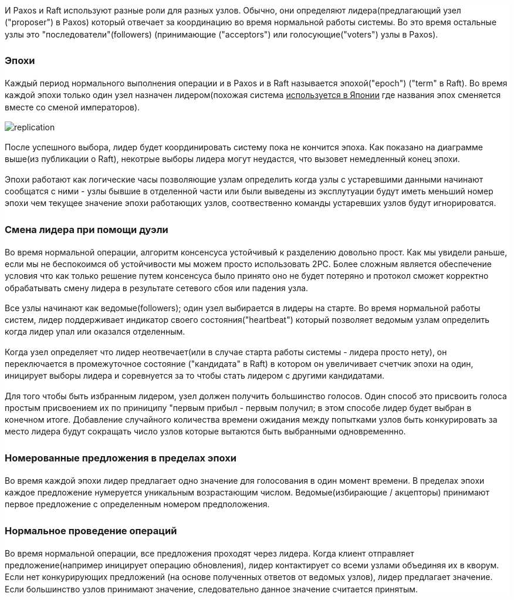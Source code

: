 И Paxos и Raft используют разные роли для разных узлов. Обычно, они определяют лидера(предлагающий узел ("proposer") в Paxos) который отвечает за координацию во время нормальной работы системы. Во это время остальные узлы это "последователи"(followers) (принимающие ("acceptors") или голосующие("voters") узлы в Paxos).

### Эпохи

Каждый период нормального выполнения операции и в Paxos и в Raft называется эпохой("epoch") ("term" в Raft).  Во время каждой эпохи только один узел назначен лидером(похожая система [используется в Японии](http://en.wikipedia.org/wiki/Japanese_era_name) где названия эпох сменяется вместе со сменой императоров).

<img src="images/epoch.png" alt="replication"  style="max-height: 130px;">

После успешного выбора, лидер будет координировать систему пока не кончится эпоха. Как показано на диаграмме выше(из публикации о Raft), некотрые выборы лидера могут неудастся, что вызовет немедленный конец эпохи.

Эпохи работают как логические часы позволяющие узлам определить когда узлы с устаревшими данными начинают сообщатся с ними - узлы бывшие в отделенной части или были выведены из эксплутуации будут иметь меньший номер эпохи чем текущее значение эпохи работающих узлов, соотвественно команды устаревших узлов будут игнорироватся.

### Смена лидера при помощи дуэли

Во время нормальной операции, алгоритм консенсуса устойчивый к разделению довольно прост. Как мы увидели раньше, если мы не беспокоимся об устойчивости мы можем просто использовать 2PC. Более сложным является обеспечение условия что как только решение путем консенсуса было принято оно не будет потеряно и протокол сможет корректно обрабатывать смену лидера в результате сетевого сбоя или падения узла.

Все узлы начинают как ведомые(followers); один узел выбирается в лидеры на старте. Во время нормальной работы систем, лидер поддерживает индикатор своего состояния("heartbeat") который позволяет ведомым узлам определить когда лидер упал или оказался отделенным.

Когда узел определяет что лидер неотвечает(или в случае старта работы системы - лидера просто нету), он переключается в промежуточное состояние ("кандидата" в Raft) в котором он увеличивает счетчик эпохи на один, иницирует выборы лидера и соревнуется за то чтобы стать лидером с другими кандидатами.

Для того чтобы быть избранным лидером, узел должен получить большинство голосов. Один способ это присвоить голоса простым присвоением их по приниципу "первым прибыл - первым получил; в этом способе лидер будет выбран в конечном итоге. Добавление случайного количества времени ожидания между попытками узлов быть конкурировать за место лидера будут сокращать число узлов которые вытаются быть выбранными одновременнно.

### Номерованные предложения в пределах эпохи

Во время каждой эпохи лидер предлагает одно значение для голосования в один момент времени. В пределах эпохи каждое предложение нумеруется уникальным возрастающим числом. Ведомые(избирающие / акцепторы) принимают первое предложение с определенным номером предположения.

### Нормальное проведение операций

Во время нормальной операции, все предложения проходят через лидера. Когда клиент отправляет предложение(например иницирует операцию обновления), лидер контактирует со всеми узлами объединяя их в кворум. Если нет конкурирующих предложений (на основе полученных ответов от ведомых узлов), лидер предлагает значение. Если большинство узлов принимают значение, следовательно данное значение считается принятым.
